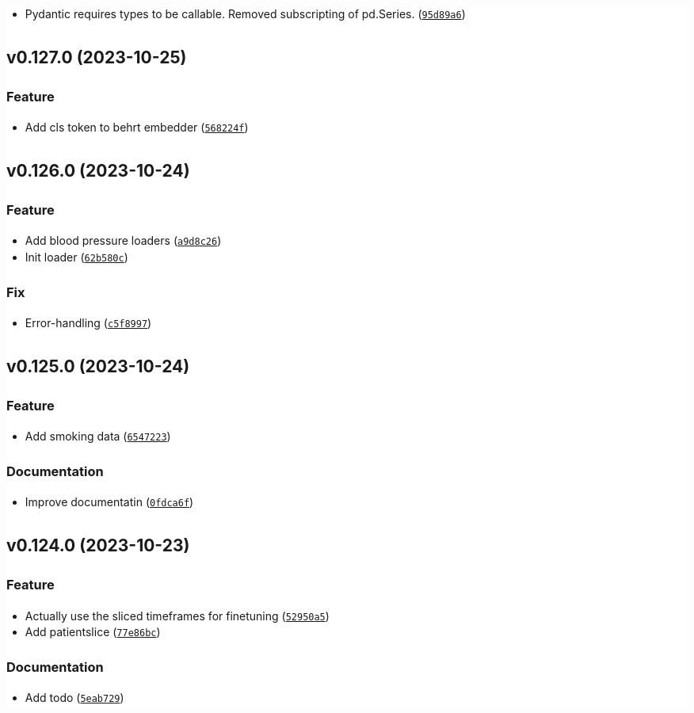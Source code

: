 * Pydantic requires types to be callable. Removed subscripting of pd.Series. ([`95d89a6`](https://github.com/Aarhus-Psychiatry-Research/psycop-common/commit/95d89a61d8a004a90bb1137e9d3f9e900233a16e))

## v0.127.0 (2023-10-25)

### Feature

* Add cls token to behrt embedder ([`568224f`](https://github.com/Aarhus-Psychiatry-Research/psycop-common/commit/568224f40ecc59b7dd079b1847448b335a0d5e3f))

## v0.126.0 (2023-10-24)

### Feature

* Add blood pressure loaders ([`a9d8c26`](https://github.com/Aarhus-Psychiatry-Research/psycop-common/commit/a9d8c2642a9859e4995197702828dee0da39941b))
* Init loader ([`62b580c`](https://github.com/Aarhus-Psychiatry-Research/psycop-common/commit/62b580c2d70fbe7e60a7c58e82364da5b70079f8))

### Fix

* Error-handling ([`c5f8997`](https://github.com/Aarhus-Psychiatry-Research/psycop-common/commit/c5f899718cd5209aeb1eb6f50b67b50958760ef9))

## v0.125.0 (2023-10-24)

### Feature

* Add smoking data ([`6547223`](https://github.com/Aarhus-Psychiatry-Research/psycop-common/commit/6547223397707a8ed4bf9aa6132c66d2bc127cee))

### Documentation

* Improve documentatin ([`0fdca6f`](https://github.com/Aarhus-Psychiatry-Research/psycop-common/commit/0fdca6f12c528a02978b46d1200084c1f3ef9ce3))

## v0.124.0 (2023-10-23)

### Feature

* Actually use the sliced timeframes for finetuning ([`52950a5`](https://github.com/Aarhus-Psychiatry-Research/psycop-common/commit/52950a5c557b67e8bf3c1ddba7f8515a4c6e0836))
* Add patientslice ([`77e86bc`](https://github.com/Aarhus-Psychiatry-Research/psycop-common/commit/77e86bc1d89bd9321698e5a18572222e32f2982c))

### Documentation

* Add todo ([`5eab729`](https://github.com/Aarhus-Psychiatry-Research/psycop-common/commit/5eab729cb937bd324bd1d05bf1aab659906de034))
